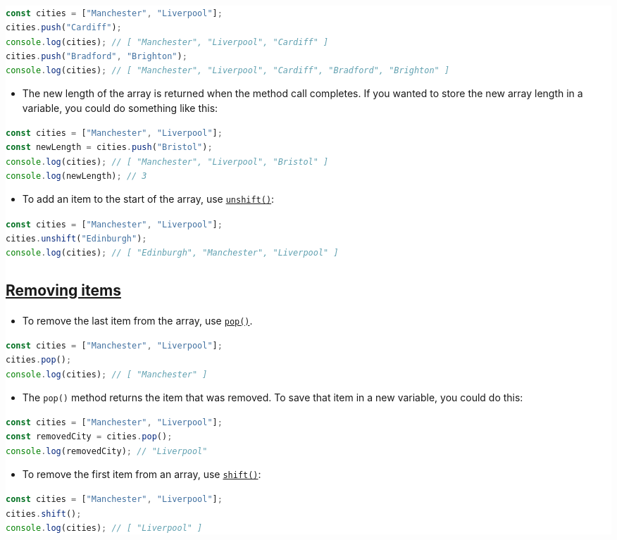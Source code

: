 ```js
const cities = ["Manchester", "Liverpool"];
cities.push("Cardiff");
console.log(cities); // [ "Manchester", "Liverpool", "Cardiff" ]
cities.push("Bradford", "Brighton");
console.log(cities); // [ "Manchester", "Liverpool", "Cardiff", "Bradford", "Brighton" ]
```

- The new length of the array is returned when the method call completes. If you wanted to store the new array length in a variable, you could do something like this:

```js
const cities = ["Manchester", "Liverpool"];
const newLength = cities.push("Bristol");
console.log(cities); // [ "Manchester", "Liverpool", "Bristol" ]
console.log(newLength); // 3
```

- To add an item to the start of the array, use [`unshift()`](https://developer.mozilla.org/en-US/docs/Web/JavaScript/Reference/Global_Objects/Array/unshift):

```js
const cities = ["Manchester", "Liverpool"];
cities.unshift("Edinburgh");
console.log(cities); // [ "Edinburgh", "Manchester", "Liverpool" ]
```

## [Removing items](https://developer.mozilla.org/en-US/docs/Learn_web_development/Core/Scripting/Arrays#removing_items)

- To remove the last item from the array, use [`pop()`](https://developer.mozilla.org/en-US/docs/Web/JavaScript/Reference/Global_Objects/Array/pop).

```js
const cities = ["Manchester", "Liverpool"];
cities.pop();
console.log(cities); // [ "Manchester" ]
```

- The `pop()` method returns the item that was removed. To save that item in a new variable, you could do this:

```js
const cities = ["Manchester", "Liverpool"];
const removedCity = cities.pop();
console.log(removedCity); // "Liverpool"
```

- To remove the first item from an array, use [`shift()`](https://developer.mozilla.org/en-US/docs/Web/JavaScript/Reference/Global_Objects/Array/shift):

```js
const cities = ["Manchester", "Liverpool"];
cities.shift();
console.log(cities); // [ "Liverpool" ]
```
